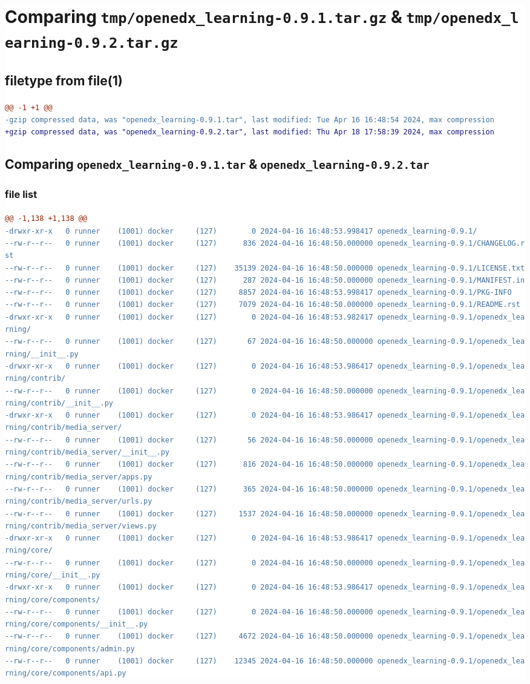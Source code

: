 # Comparing `tmp/openedx_learning-0.9.1.tar.gz` & `tmp/openedx_learning-0.9.2.tar.gz`

## filetype from file(1)

```diff
@@ -1 +1 @@
-gzip compressed data, was "openedx_learning-0.9.1.tar", last modified: Tue Apr 16 16:48:54 2024, max compression
+gzip compressed data, was "openedx_learning-0.9.2.tar", last modified: Thu Apr 18 17:58:39 2024, max compression
```

## Comparing `openedx_learning-0.9.1.tar` & `openedx_learning-0.9.2.tar`

### file list

```diff
@@ -1,138 +1,138 @@
-drwxr-xr-x   0 runner    (1001) docker     (127)        0 2024-04-16 16:48:53.998417 openedx_learning-0.9.1/
--rw-r--r--   0 runner    (1001) docker     (127)      836 2024-04-16 16:48:50.000000 openedx_learning-0.9.1/CHANGELOG.rst
--rw-r--r--   0 runner    (1001) docker     (127)    35139 2024-04-16 16:48:50.000000 openedx_learning-0.9.1/LICENSE.txt
--rw-r--r--   0 runner    (1001) docker     (127)      287 2024-04-16 16:48:50.000000 openedx_learning-0.9.1/MANIFEST.in
--rw-r--r--   0 runner    (1001) docker     (127)     8857 2024-04-16 16:48:53.998417 openedx_learning-0.9.1/PKG-INFO
--rw-r--r--   0 runner    (1001) docker     (127)     7079 2024-04-16 16:48:50.000000 openedx_learning-0.9.1/README.rst
-drwxr-xr-x   0 runner    (1001) docker     (127)        0 2024-04-16 16:48:53.982417 openedx_learning-0.9.1/openedx_learning/
--rw-r--r--   0 runner    (1001) docker     (127)       67 2024-04-16 16:48:50.000000 openedx_learning-0.9.1/openedx_learning/__init__.py
-drwxr-xr-x   0 runner    (1001) docker     (127)        0 2024-04-16 16:48:53.986417 openedx_learning-0.9.1/openedx_learning/contrib/
--rw-r--r--   0 runner    (1001) docker     (127)        0 2024-04-16 16:48:50.000000 openedx_learning-0.9.1/openedx_learning/contrib/__init__.py
-drwxr-xr-x   0 runner    (1001) docker     (127)        0 2024-04-16 16:48:53.986417 openedx_learning-0.9.1/openedx_learning/contrib/media_server/
--rw-r--r--   0 runner    (1001) docker     (127)       56 2024-04-16 16:48:50.000000 openedx_learning-0.9.1/openedx_learning/contrib/media_server/__init__.py
--rw-r--r--   0 runner    (1001) docker     (127)      816 2024-04-16 16:48:50.000000 openedx_learning-0.9.1/openedx_learning/contrib/media_server/apps.py
--rw-r--r--   0 runner    (1001) docker     (127)      365 2024-04-16 16:48:50.000000 openedx_learning-0.9.1/openedx_learning/contrib/media_server/urls.py
--rw-r--r--   0 runner    (1001) docker     (127)     1537 2024-04-16 16:48:50.000000 openedx_learning-0.9.1/openedx_learning/contrib/media_server/views.py
-drwxr-xr-x   0 runner    (1001) docker     (127)        0 2024-04-16 16:48:53.986417 openedx_learning-0.9.1/openedx_learning/core/
--rw-r--r--   0 runner    (1001) docker     (127)        0 2024-04-16 16:48:50.000000 openedx_learning-0.9.1/openedx_learning/core/__init__.py
-drwxr-xr-x   0 runner    (1001) docker     (127)        0 2024-04-16 16:48:53.986417 openedx_learning-0.9.1/openedx_learning/core/components/
--rw-r--r--   0 runner    (1001) docker     (127)        0 2024-04-16 16:48:50.000000 openedx_learning-0.9.1/openedx_learning/core/components/__init__.py
--rw-r--r--   0 runner    (1001) docker     (127)     4672 2024-04-16 16:48:50.000000 openedx_learning-0.9.1/openedx_learning/core/components/admin.py
--rw-r--r--   0 runner    (1001) docker     (127)    12345 2024-04-16 16:48:50.000000 openedx_learning-0.9.1/openedx_learning/core/components/api.py
```